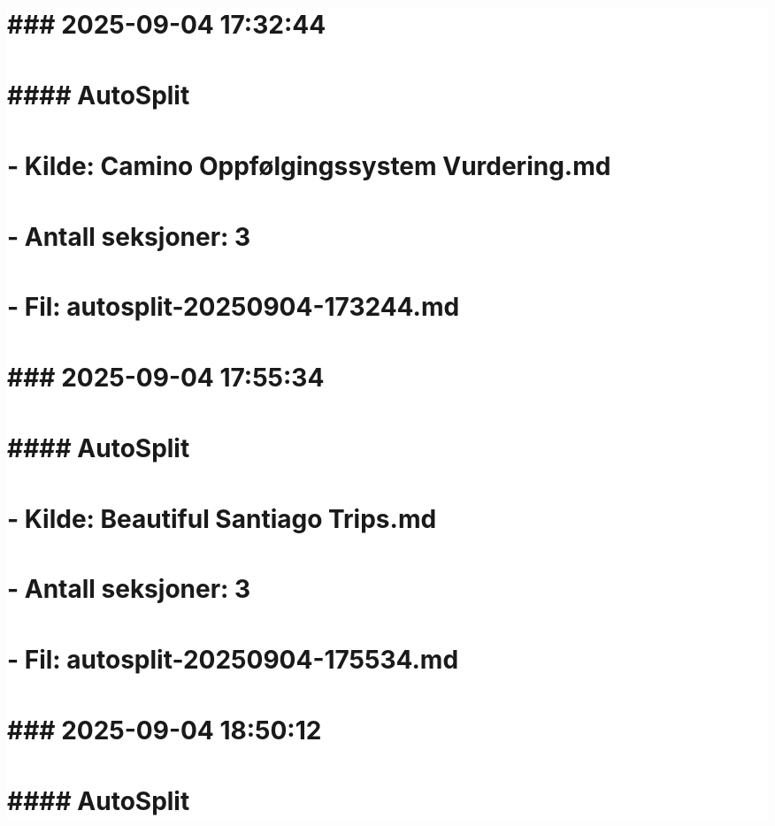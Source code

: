 #

# \### 2025-09-04 17:32:44

# \#### AutoSplit

# \- Kilde: Camino Oppfølgingssystem Vurdering.md

# \- Antall seksjoner: 3

# \- Fil: autosplit-20250904-173244.md

#

#

#

#

# \### 2025-09-04 17:55:34

# \#### AutoSplit

# \- Kilde: Beautiful Santiago Trips.md

# \- Antall seksjoner: 3

# \- Fil: autosplit-20250904-175534.md

#

#

#

#

# \### 2025-09-04 18:50:12

# \#### AutoSplit
